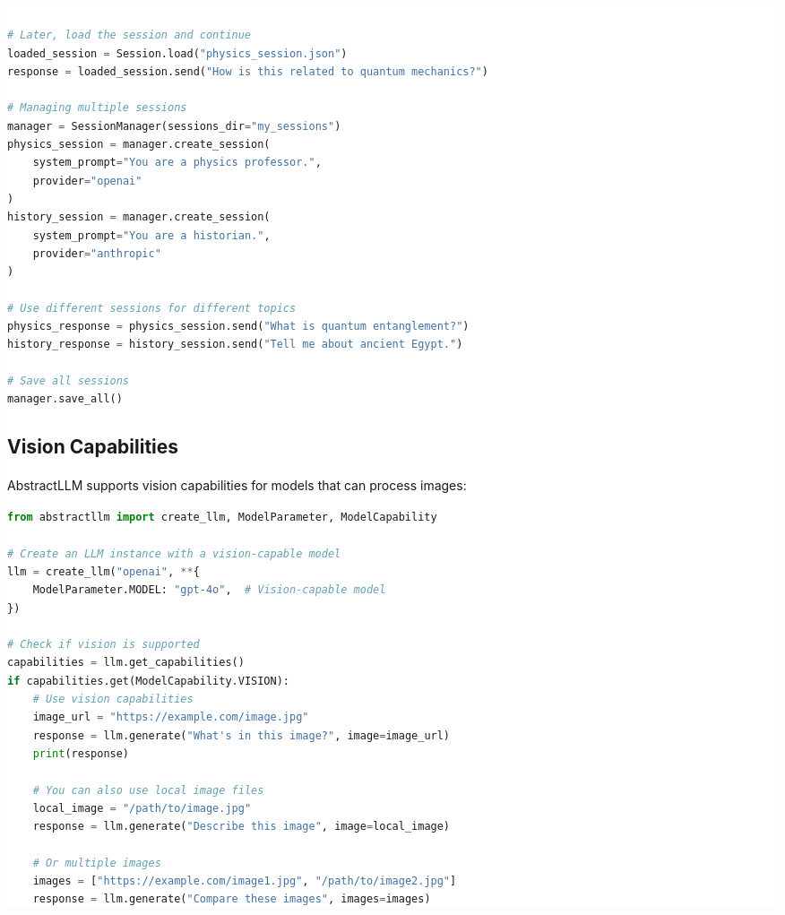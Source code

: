 ```python

# Later, load the session and continue
loaded_session = Session.load("physics_session.json")
response = loaded_session.send("How is this related to quantum mechanics?")

# Managing multiple sessions
manager = SessionManager(sessions_dir="my_sessions")
physics_session = manager.create_session(
    system_prompt="You are a physics professor.",
    provider="openai"
)
history_session = manager.create_session(
    system_prompt="You are a historian.",
    provider="anthropic"
)

# Use different sessions for different topics
physics_response = physics_session.send("What is quantum entanglement?")
history_response = history_session.send("Tell me about ancient Egypt.")

# Save all sessions
manager.save_all()
```

## Vision Capabilities

AbstractLLM supports vision capabilities for models that can process images:

```python
from abstractllm import create_llm, ModelParameter, ModelCapability

# Create an LLM instance with a vision-capable model
llm = create_llm("openai", **{
    ModelParameter.MODEL: "gpt-4o",  # Vision-capable model
})

# Check if vision is supported
capabilities = llm.get_capabilities()
if capabilities.get(ModelCapability.VISION):
    # Use vision capabilities
    image_url = "https://example.com/image.jpg"
    response = llm.generate("What's in this image?", image=image_url)
    print(response)
    
    # You can also use local image files
    local_image = "/path/to/image.jpg"
    response = llm.generate("Describe this image", image=local_image)
    
    # Or multiple images
    images = ["https://example.com/image1.jpg", "/path/to/image2.jpg"]
    response = llm.generate("Compare these images", images=images)
```
